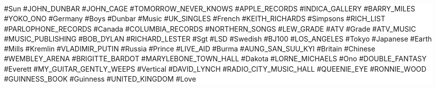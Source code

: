 #Sun
#JOHN_DUNBAR
#JOHN_CAGE
#TOMORROW_NEVER_KNOWS
#APPLE_RECORDS
#INDICA_GALLERY
#BARRY_MILES
#YOKO_ONO
#Germany
#Boys
#Dunbar
#Music
#UK_SINGLES
#French
#KEITH_RICHARDS
#Simpsons
#RICH_LIST
#PARLOPHONE_RECORDS
#Canada
#COLUMBIA_RECORDS
#NORTHERN_SONGS
#LEW_GRADE
#ATV
#Grade
#ATV_MUSIC
#MUSIC_PUBLISHING
#BOB_DYLAN
#RICHARD_LESTER
#Sgt
#LSD
#Swedish
#ВЈ100
#LOS_ANGELES
#Tokyo
#Japanese
#Earth
#Mills
#Kremlin
#VLADIMIR_PUTIN
#Russia
#Prince
#LIVE_AID
#Burma
#AUNG_SAN_SUU_KYI
#Britain
#Chinese
#WEMBLEY_ARENA
#BRIGITTE_BARDOT
#MARYLEBONE_TOWN_HALL
#Dakota
#LORNE_MICHAELS
#Ono
#DOUBLE_FANTASY
#Everett
#MY_GUITAR_GENTLY_WEEPS
#Vertical
#DAVID_LYNCH
#RADIO_CITY_MUSIC_HALL
#QUEENIE_EYE
#RONNIE_WOOD
#GUINNESS_BOOK
#Guinness
#UNITED_KINGDOM
#Love